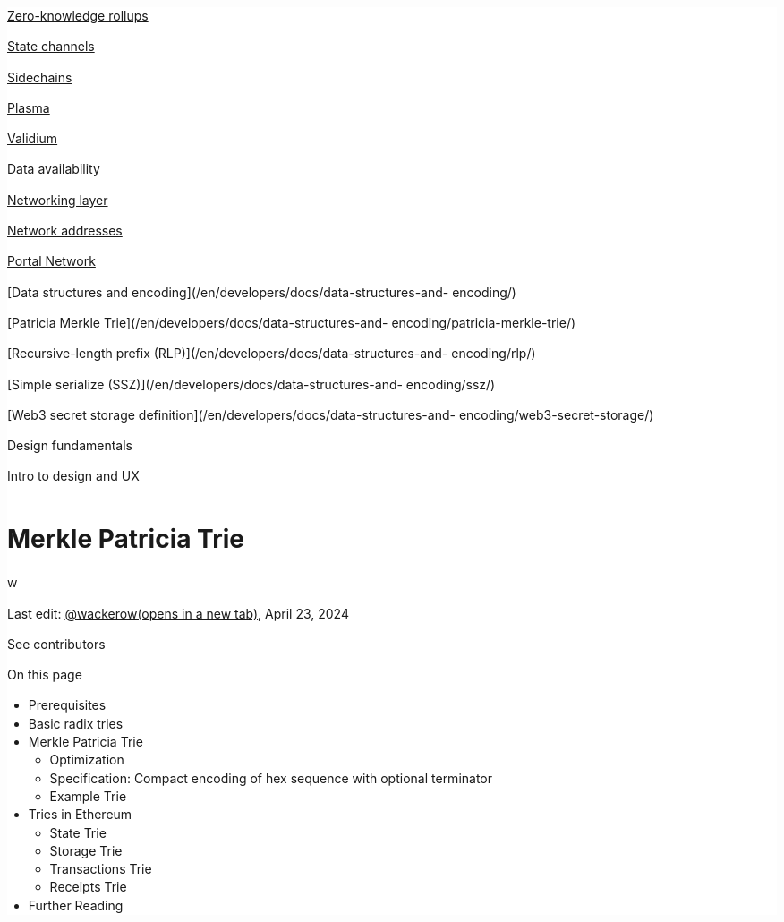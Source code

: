 [Zero-knowledge rollups](/en/developers/docs/scaling/zk-rollups/)

[State channels](/en/developers/docs/scaling/state-channels/)

[Sidechains](/en/developers/docs/scaling/sidechains/)

[Plasma](/en/developers/docs/scaling/plasma/)

[Validium](/en/developers/docs/scaling/validium/)

[Data availability](/en/developers/docs/data-availability/)

[Networking layer](/en/developers/docs/networking-layer/)

[Network addresses](/en/developers/docs/networking-layer/network-addresses/)

[Portal Network](/en/developers/docs/networking-layer/portal-network/)

[Data structures and encoding](/en/developers/docs/data-structures-and-
encoding/)

[Patricia Merkle Trie](/en/developers/docs/data-structures-and-
encoding/patricia-merkle-trie/)

[Recursive-length prefix (RLP)](/en/developers/docs/data-structures-and-
encoding/rlp/)

[Simple serialize (SSZ)](/en/developers/docs/data-structures-and-
encoding/ssz/)

[Web3 secret storage definition](/en/developers/docs/data-structures-and-
encoding/web3-secret-storage/)

Design fundamentals

[Intro to design and UX](/en/developers/docs/design-and-ux/)

# Merkle Patricia Trie

w

Last edit: [@wackerow(opens in a new tab)](https://github.com/wackerow), April
23, 2024

See contributors

On this page

  * Prerequisites
  * Basic radix tries
  * Merkle Patricia Trie
    * Optimization
    * Specification: Compact encoding of hex sequence with optional terminator
    * Example Trie
  * Tries in Ethereum
    * State Trie
    * Storage Trie
    * Transactions Trie
    * Receipts Trie
  * Further Reading
